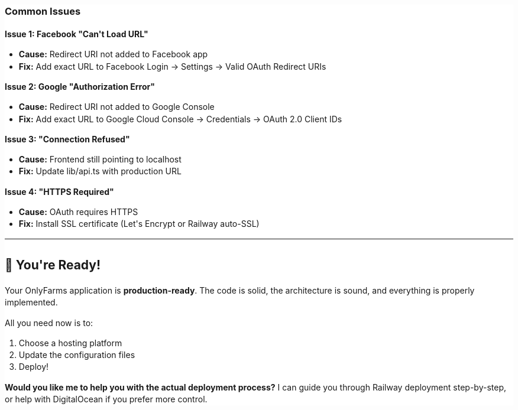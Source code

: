 ### Common Issues

**Issue 1: Facebook "Can't Load URL"**
- **Cause:** Redirect URI not added to Facebook app
- **Fix:** Add exact URL to Facebook Login → Settings → Valid OAuth Redirect URIs

**Issue 2: Google "Authorization Error"**
- **Cause:** Redirect URI not added to Google Console
- **Fix:** Add exact URL to Google Cloud Console → Credentials → OAuth 2.0 Client IDs

**Issue 3: "Connection Refused"**
- **Cause:** Frontend still pointing to localhost
- **Fix:** Update lib/api.ts with production URL

**Issue 4: "HTTPS Required"**
- **Cause:** OAuth requires HTTPS
- **Fix:** Install SSL certificate (Let's Encrypt or Railway auto-SSL)

---

## 🎉 You're Ready!

Your OnlyFarms application is **production-ready**. The code is solid, the architecture is sound, and everything is properly implemented. 

All you need now is to:
1. Choose a hosting platform
2. Update the configuration files
3. Deploy!

**Would you like me to help you with the actual deployment process?** I can guide you through Railway deployment step-by-step, or help with DigitalOcean if you prefer more control.

